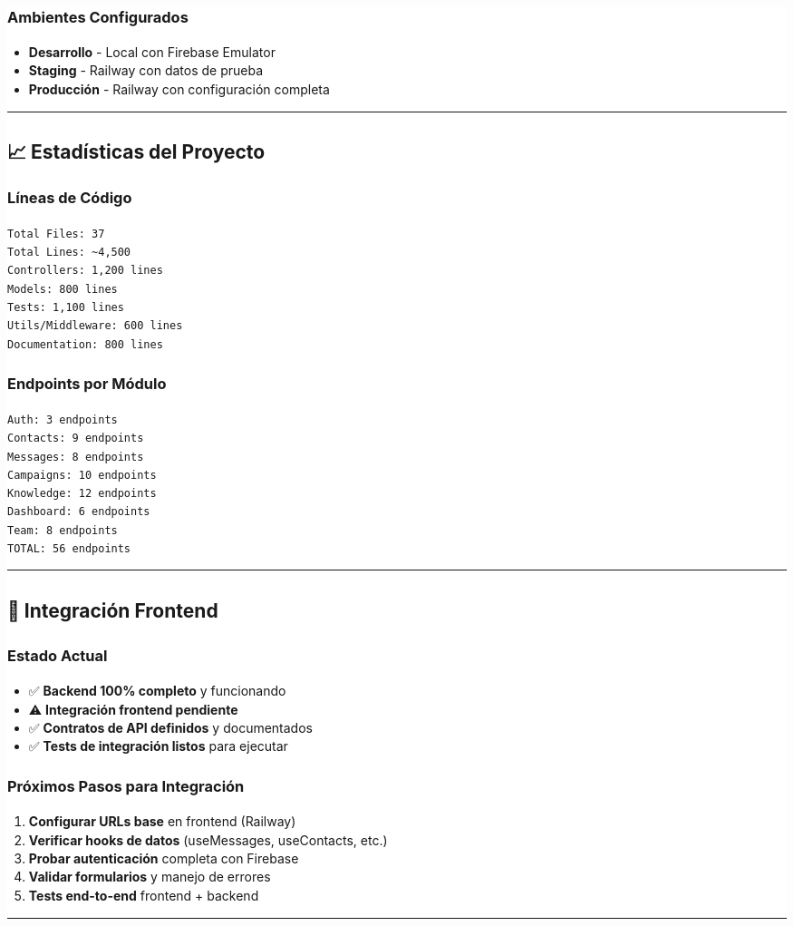 ### **Ambientes Configurados**
- **Desarrollo** - Local con Firebase Emulator
- **Staging** - Railway con datos de prueba  
- **Producción** - Railway con configuración completa

---

## 📈 Estadísticas del Proyecto

### **Líneas de Código**
```
Total Files: 37
Total Lines: ~4,500
Controllers: 1,200 lines
Models: 800 lines  
Tests: 1,100 lines
Utils/Middleware: 600 lines
Documentation: 800 lines
```

### **Endpoints por Módulo**
```
Auth: 3 endpoints
Contacts: 9 endpoints
Messages: 8 endpoints
Campaigns: 10 endpoints
Knowledge: 12 endpoints
Dashboard: 6 endpoints
Team: 8 endpoints
TOTAL: 56 endpoints
```

---

## 🔄 Integración Frontend

### **Estado Actual**
- ✅ **Backend 100% completo** y funcionando
- ⚠️ **Integración frontend pendiente** 
- ✅ **Contratos de API definidos** y documentados
- ✅ **Tests de integración listos** para ejecutar

### **Próximos Pasos para Integración**
1. **Configurar URLs base** en frontend (Railway)
2. **Verificar hooks de datos** (useMessages, useContacts, etc.)
3. **Probar autenticación** completa con Firebase
4. **Validar formularios** y manejo de errores
5. **Tests end-to-end** frontend + backend

---
